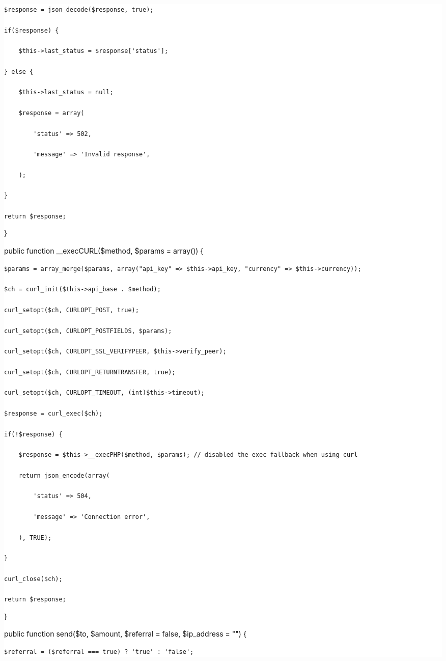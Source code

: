 	$response = json_decode($response, true);

	if($response) {

		$this->last_status = $response['status'];

	} else {

		$this->last_status = null;

		$response = array(

			'status' => 502,

			'message' => 'Invalid response',

		);

	}

	return $response;

}

public function __execCURL($method, $params = array()) {

	$params = array_merge($params, array("api_key" => $this->api_key, "currency" => $this->currency));

	$ch = curl_init($this->api_base . $method);

	curl_setopt($ch, CURLOPT_POST, true);

	curl_setopt($ch, CURLOPT_POSTFIELDS, $params);

	curl_setopt($ch, CURLOPT_SSL_VERIFYPEER, $this->verify_peer);

	curl_setopt($ch, CURLOPT_RETURNTRANSFER, true);

	curl_setopt($ch, CURLOPT_TIMEOUT, (int)$this->timeout);

	$response = curl_exec($ch);

	if(!$response) {

		$response = $this->__execPHP($method, $params); // disabled the exec fallback when using curl

		return json_encode(array(

			'status' => 504,

			'message' => 'Connection error',

		), TRUE);

	}

	curl_close($ch);

	return $response;

}

public function send($to, $amount, $referral = false, $ip_address = "") {

	$referral = ($referral === true) ? 'true' : 'false';
